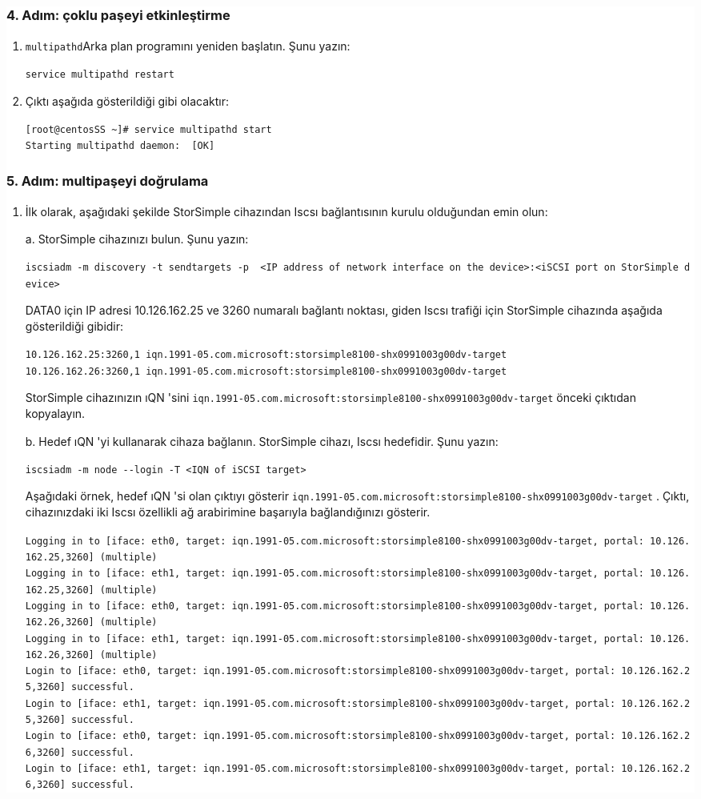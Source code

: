 ### <a name="step-4-enable-multipathing"></a>4. Adım: çoklu paşeyi etkinleştirme
1. `multipathd`Arka plan programını yeniden başlatın. Şunu yazın:
   
    `service multipathd restart`
1. Çıktı aşağıda gösterildiği gibi olacaktır:
   
    ```output
    [root@centosSS ~]# service multipathd start
    Starting multipathd daemon:  [OK]
    ```

### <a name="step-5-verify-multipathing"></a>5. Adım: multipaşeyi doğrulama
1. İlk olarak, aşağıdaki şekilde StorSimple cihazından Iscsı bağlantısının kurulu olduğundan emin olun:
   
   a. StorSimple cihazınızı bulun. Şunu yazın:
      
    `iscsiadm -m discovery -t sendtargets -p  <IP address of network interface on the device>:<iSCSI port on StorSimple device>`
    
    DATA0 için IP adresi 10.126.162.25 ve 3260 numaralı bağlantı noktası, giden Iscsı trafiği için StorSimple cihazında aşağıda gösterildiği gibidir:
    
    ```output
    10.126.162.25:3260,1 iqn.1991-05.com.microsoft:storsimple8100-shx0991003g00dv-target
    10.126.162.26:3260,1 iqn.1991-05.com.microsoft:storsimple8100-shx0991003g00dv-target
    ```

    StorSimple cihazınızın ıQN 'sini `iqn.1991-05.com.microsoft:storsimple8100-shx0991003g00dv-target` önceki çıktıdan kopyalayın.

   b. Hedef ıQN 'yi kullanarak cihaza bağlanın. StorSimple cihazı, Iscsı hedefidir. Şunu yazın:

      `iscsiadm -m node --login -T <IQN of iSCSI target>`

    Aşağıdaki örnek, hedef ıQN 'si olan çıktıyı gösterir `iqn.1991-05.com.microsoft:storsimple8100-shx0991003g00dv-target` . Çıktı, cihazınızdaki iki Iscsı özellikli ağ arabirimine başarıyla bağlandığınızı gösterir.

    ```output
    Logging in to [iface: eth0, target: iqn.1991-05.com.microsoft:storsimple8100-shx0991003g00dv-target, portal: 10.126.162.25,3260] (multiple)
    Logging in to [iface: eth1, target: iqn.1991-05.com.microsoft:storsimple8100-shx0991003g00dv-target, portal: 10.126.162.25,3260] (multiple)
    Logging in to [iface: eth0, target: iqn.1991-05.com.microsoft:storsimple8100-shx0991003g00dv-target, portal: 10.126.162.26,3260] (multiple)
    Logging in to [iface: eth1, target: iqn.1991-05.com.microsoft:storsimple8100-shx0991003g00dv-target, portal: 10.126.162.26,3260] (multiple)
    Login to [iface: eth0, target: iqn.1991-05.com.microsoft:storsimple8100-shx0991003g00dv-target, portal: 10.126.162.25,3260] successful.
    Login to [iface: eth1, target: iqn.1991-05.com.microsoft:storsimple8100-shx0991003g00dv-target, portal: 10.126.162.25,3260] successful.
    Login to [iface: eth0, target: iqn.1991-05.com.microsoft:storsimple8100-shx0991003g00dv-target, portal: 10.126.162.26,3260] successful.
    Login to [iface: eth1, target: iqn.1991-05.com.microsoft:storsimple8100-shx0991003g00dv-target, portal: 10.126.162.26,3260] successful.
    ```
